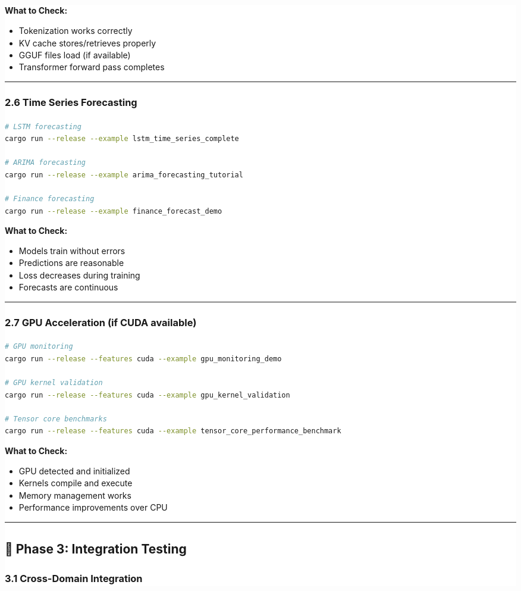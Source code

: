 **What to Check:**
- Tokenization works correctly
- KV cache stores/retrieves properly
- GGUF files load (if available)
- Transformer forward pass completes

---

### 2.6 Time Series Forecasting

```bash
# LSTM forecasting
cargo run --release --example lstm_time_series_complete

# ARIMA forecasting
cargo run --release --example arima_forecasting_tutorial

# Finance forecasting
cargo run --release --example finance_forecast_demo
```

**What to Check:**
- Models train without errors
- Predictions are reasonable
- Loss decreases during training
- Forecasts are continuous

---

### 2.7 GPU Acceleration (if CUDA available)

```bash
# GPU monitoring
cargo run --release --features cuda --example gpu_monitoring_demo

# GPU kernel validation
cargo run --release --features cuda --example gpu_kernel_validation

# Tensor core benchmarks
cargo run --release --features cuda --example tensor_core_performance_benchmark
```

**What to Check:**
- GPU detected and initialized
- Kernels compile and execute
- Memory management works
- Performance improvements over CPU

---

## 🔗 Phase 3: Integration Testing

### 3.1 Cross-Domain Integration
